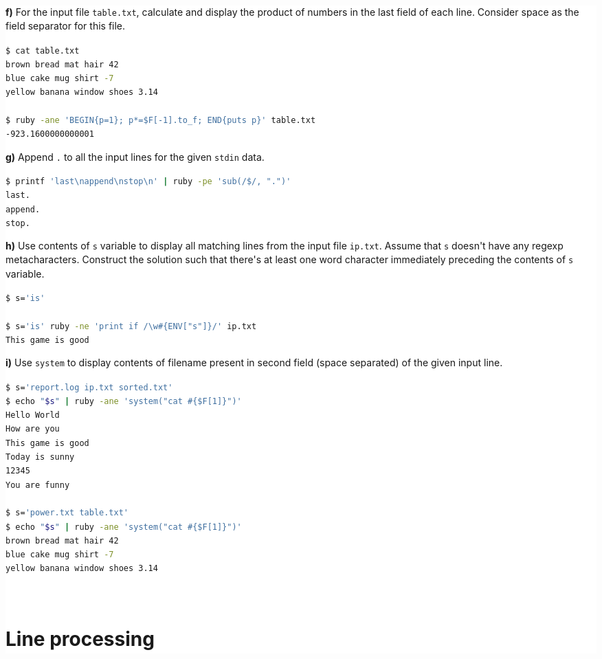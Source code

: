 **f)** For the input file `table.txt`, calculate and display the product of numbers in the last field of each line. Consider space as the field separator for this file.

```bash
$ cat table.txt
brown bread mat hair 42
blue cake mug shirt -7
yellow banana window shoes 3.14

$ ruby -ane 'BEGIN{p=1}; p*=$F[-1].to_f; END{puts p}' table.txt
-923.1600000000001
```

**g)** Append `.` to all the input lines for the given `stdin` data.

```bash
$ printf 'last\nappend\nstop\n' | ruby -pe 'sub(/$/, ".")'
last.
append.
stop.
```

**h)** Use contents of `s` variable to display all matching lines from the input file `ip.txt`. Assume that `s` doesn't have any regexp metacharacters. Construct the solution such that there's at least one word character immediately preceding the contents of `s` variable.

```bash
$ s='is'

$ s='is' ruby -ne 'print if /\w#{ENV["s"]}/' ip.txt
This game is good
```

**i)** Use `system` to display contents of filename present in second field (space separated) of the given input line.

```bash
$ s='report.log ip.txt sorted.txt'
$ echo "$s" | ruby -ane 'system("cat #{$F[1]}")'
Hello World
How are you
This game is good
Today is sunny
12345
You are funny

$ s='power.txt table.txt'
$ echo "$s" | ruby -ane 'system("cat #{$F[1]}")'
brown bread mat hair 42
blue cake mug shirt -7
yellow banana window shoes 3.14
```

<br>

# Line processing
